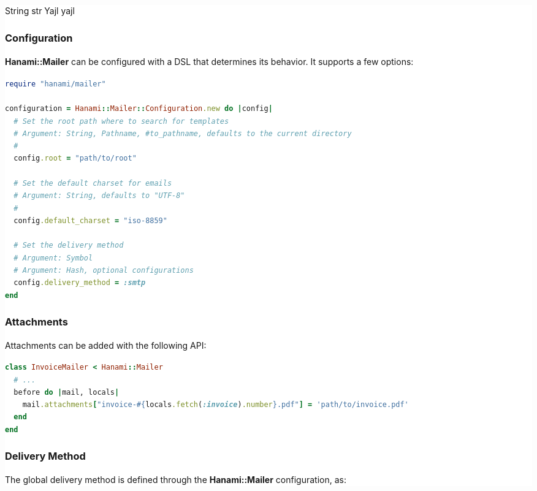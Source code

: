   </tr>
  <tr>
    <td>String</td>
    <td>str</td>
  </tr>
  <tr>
    <td>Yajl</td>
    <td>yajl</td>
  </tr>
</table>


### Configuration

__Hanami::Mailer__ can be configured with a DSL that determines its behavior.
It supports a few options:

```ruby
require "hanami/mailer"

configuration = Hanami::Mailer::Configuration.new do |config|
  # Set the root path where to search for templates
  # Argument: String, Pathname, #to_pathname, defaults to the current directory
  #
  config.root = "path/to/root"

  # Set the default charset for emails
  # Argument: String, defaults to "UTF-8"
  #
  config.default_charset = "iso-8859"

  # Set the delivery method
  # Argument: Symbol
  # Argument: Hash, optional configurations
  config.delivery_method = :smtp
end
```

### Attachments

Attachments can be added with the following API:

```ruby
class InvoiceMailer < Hanami::Mailer
  # ...
  before do |mail, locals|
    mail.attachments["invoice-#{locals.fetch(:invoice).number}.pdf"] = 'path/to/invoice.pdf'
  end
end
```

### Delivery Method

The global delivery method is defined through the __Hanami::Mailer__ configuration, as:
